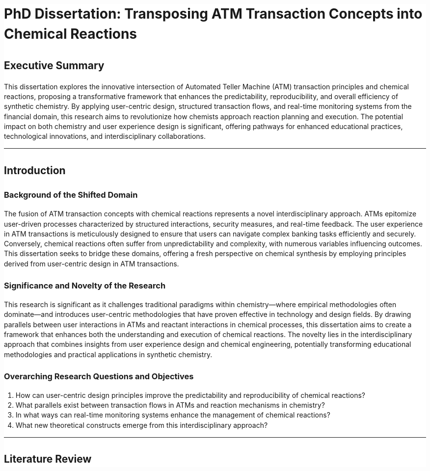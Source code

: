 # PhD Dissertation: Transposing ATM Transaction Concepts into Chemical Reactions

## Executive Summary

This dissertation explores the innovative intersection of Automated Teller Machine (ATM) transaction principles and chemical reactions, proposing a transformative framework that enhances the predictability, reproducibility, and overall efficiency of synthetic chemistry. By applying user-centric design, structured transaction flows, and real-time monitoring systems from the financial domain, this research aims to revolutionize how chemists approach reaction planning and execution. The potential impact on both chemistry and user experience design is significant, offering pathways for enhanced educational practices, technological innovations, and interdisciplinary collaborations.

---

## Introduction

### Background of the Shifted Domain

The fusion of ATM transaction concepts with chemical reactions represents a novel interdisciplinary approach. ATMs epitomize user-driven processes characterized by structured interactions, security measures, and real-time feedback. The user experience in ATM transactions is meticulously designed to ensure that users can navigate complex banking tasks efficiently and securely. Conversely, chemical reactions often suffer from unpredictability and complexity, with numerous variables influencing outcomes. This dissertation seeks to bridge these domains, offering a fresh perspective on chemical synthesis by employing principles derived from user-centric design in ATM transactions.

### Significance and Novelty of the Research

This research is significant as it challenges traditional paradigms within chemistry—where empirical methodologies often dominate—and introduces user-centric methodologies that have proven effective in technology and design fields. By drawing parallels between user interactions in ATMs and reactant interactions in chemical processes, this dissertation aims to create a framework that enhances both the understanding and execution of chemical reactions. The novelty lies in the interdisciplinary approach that combines insights from user experience design and chemical engineering, potentially transforming educational methodologies and practical applications in synthetic chemistry.

### Overarching Research Questions and Objectives

1. How can user-centric design principles improve the predictability and reproducibility of chemical reactions?
2. What parallels exist between transaction flows in ATMs and reaction mechanisms in chemistry?
3. In what ways can real-time monitoring systems enhance the management of chemical reactions?
4. What new theoretical constructs emerge from this interdisciplinary approach?

---

## Literature Review
